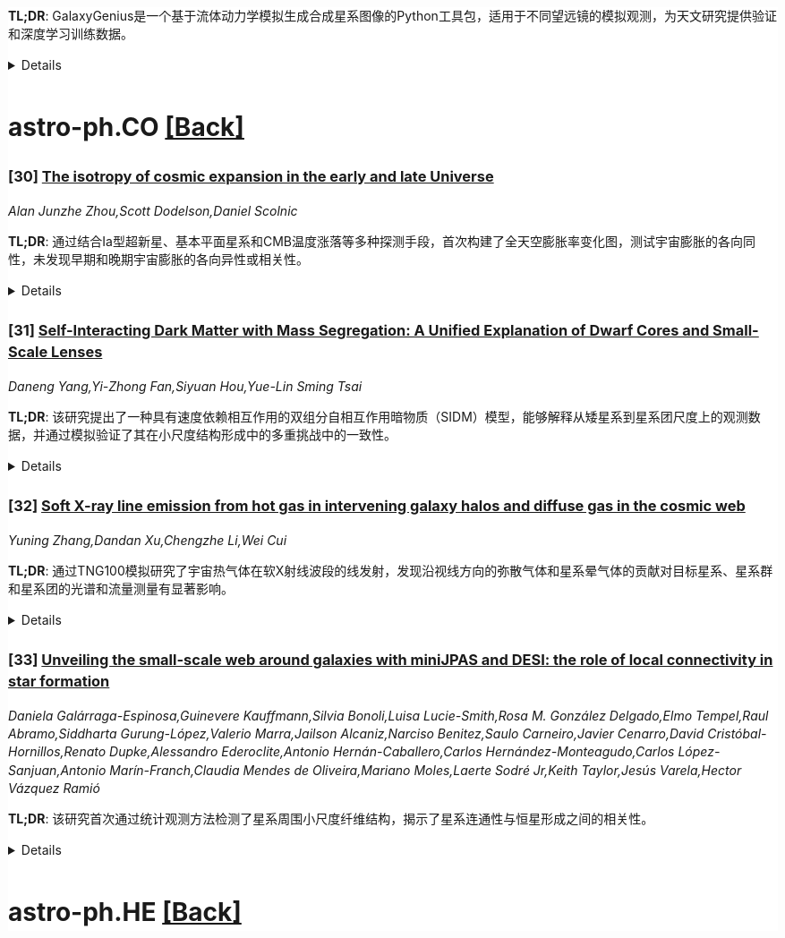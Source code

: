 **TL;DR**: GalaxyGenius是一个基于流体动力学模拟生成合成星系图像的Python工具包，适用于不同望远镜的模拟观测，为天文研究提供验证和深度学习训练数据。


<details><summary>Details</summary></details>

<div id='astro-ph.CO'></div>

# astro-ph.CO [[Back]](#toc)

### [30] [The isotropy of cosmic expansion in the early and late Universe](https://arxiv.org/abs/2506.14878)
*Alan Junzhe Zhou,Scott Dodelson,Daniel Scolnic*

**TL;DR**: 通过结合Ia型超新星、基本平面星系和CMB温度涨落等多种探测手段，首次构建了全天空膨胀率变化图，测试宇宙膨胀的各向同性，未发现早期和晚期宇宙膨胀的各向异性或相关性。


<details><summary>Details</summary></details>

### [31] [Self-Interacting Dark Matter with Mass Segregation: A Unified Explanation of Dwarf Cores and Small-Scale Lenses](https://arxiv.org/abs/2506.14898)
*Daneng Yang,Yi-Zhong Fan,Siyuan Hou,Yue-Lin Sming Tsai*

**TL;DR**: 该研究提出了一种具有速度依赖相互作用的双组分自相互作用暗物质（SIDM）模型，能够解释从矮星系到星系团尺度上的观测数据，并通过模拟验证了其在小尺度结构形成中的多重挑战中的一致性。


<details><summary>Details</summary></details>

### [32] [Soft X-ray line emission from hot gas in intervening galaxy halos and diffuse gas in the cosmic web](https://arxiv.org/abs/2506.15089)
*Yuning Zhang,Dandan Xu,Chengzhe Li,Wei Cui*

**TL;DR**: 通过TNG100模拟研究了宇宙热气体在软X射线波段的线发射，发现沿视线方向的弥散气体和星系晕气体的贡献对目标星系、星系群和星系团的光谱和流量测量有显著影响。


<details><summary>Details</summary></details>

### [33] [Unveiling the small-scale web around galaxies with miniJPAS and DESI: the role of local connectivity in star formation](https://arxiv.org/abs/2506.15345)
*Daniela Galárraga-Espinosa,Guinevere Kauffmann,Silvia Bonoli,Luisa Lucie-Smith,Rosa M. González Delgado,Elmo Tempel,Raul Abramo,Siddharta Gurung-López,Valerio Marra,Jailson Alcaniz,Narciso Benitez,Saulo Carneiro,Javier Cenarro,David Cristóbal-Hornillos,Renato Dupke,Alessandro Ederoclite,Antonio Hernán-Caballero,Carlos Hernández-Monteagudo,Carlos López-Sanjuan,Antonio Marín-Franch,Claudia Mendes de Oliveira,Mariano Moles,Laerte Sodré Jr,Keith Taylor,Jesús Varela,Hector Vázquez Ramió*

**TL;DR**: 该研究首次通过统计观测方法检测了星系周围小尺度纤维结构，揭示了星系连通性与恒星形成之间的相关性。


<details><summary>Details</summary></details>

<div id='astro-ph.HE'></div>

# astro-ph.HE [[Back]](#toc)
